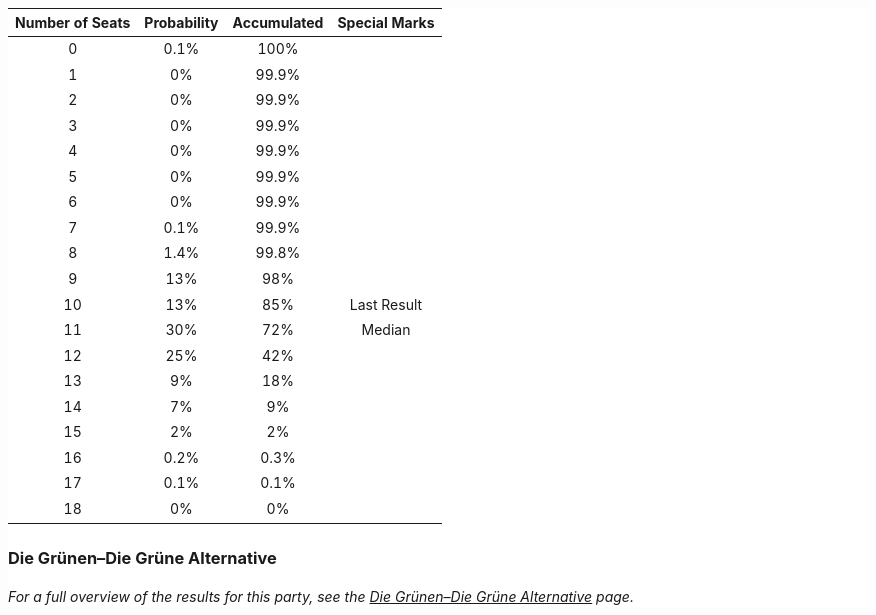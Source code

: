
| Number of Seats | Probability | Accumulated | Special Marks |
|:---------------:|:-----------:|:-----------:|:-------------:|
| 0 | 0.1% | 100% |  |
| 1 | 0% | 99.9% |  |
| 2 | 0% | 99.9% |  |
| 3 | 0% | 99.9% |  |
| 4 | 0% | 99.9% |  |
| 5 | 0% | 99.9% |  |
| 6 | 0% | 99.9% |  |
| 7 | 0.1% | 99.9% |  |
| 8 | 1.4% | 99.8% |  |
| 9 | 13% | 98% |  |
| 10 | 13% | 85% | Last Result |
| 11 | 30% | 72% | Median |
| 12 | 25% | 42% |  |
| 13 | 9% | 18% |  |
| 14 | 7% | 9% |  |
| 15 | 2% | 2% |  |
| 16 | 0.2% | 0.3% |  |
| 17 | 0.1% | 0.1% |  |
| 18 | 0% | 0% |  |

### Die Grünen–Die Grüne Alternative

*For a full overview of the results for this party, see the [Die Grünen–Die Grüne Alternative](party-diegrünen–diegrünealternative.html) page.*
